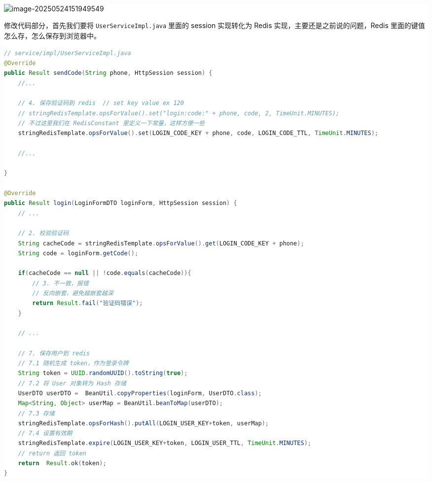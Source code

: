 ![image-20250524151949549](https://raw.githubusercontent.com/Jingqing3948/FigureBed/main/mdImages/202505241519713.png)

修改代码部分，首先我们要将 `UserServiceImpl.java` 里面的 session 实现转化为 Redis 实现，主要还是之前说的问题，Redis 里面的键值怎么存，怎么保存到浏览器中。

```java
// service/impl/UserServiceImpl.java
@Override
public Result sendCode(String phone, HttpSession session) {
    //...
    
    // 4. 保存验证码到 redis  // set key value ex 120
    // stringRedisTemplate.opsForValue().set("login:code:" + phone, code, 2, TimeUnit.MINUTES);
    // 不过这里我们在 RedisConstant 里定义一下常量，这样方便一些
    stringRedisTemplate.opsForValue().set(LOGIN_CODE_KEY + phone, code, LOGIN_CODE_TTL, TimeUnit.MINUTES);
    
	//...

}

@Override
public Result login(LoginFormDTO loginForm, HttpSession session) {
    // ...

    // 2. 校验验证码
    String cacheCode = stringRedisTemplate.opsForValue().get(LOGIN_CODE_KEY + phone);
    String code = loginForm.getCode();

    if(cacheCode == null || !code.equals(cacheCode)){
        // 3. 不一致，报错
        // 反向嵌套，避免越嵌套越深
        return Result.fail("验证码错误");
    }

    // ...

    // 7. 保存用户到 redis
    // 7.1 随机生成 token，作为登录令牌
    String token = UUID.randomUUID().toString(true);
    // 7.2 将 User 对象转为 Hash 存储
    UserDTO userDTO =  BeanUtil.copyProperties(loginForm, UserDTO.class);
    Map<String, Object> userMap = BeanUtil.beanToMap(userDTO);
    // 7.3 存储
    stringRedisTemplate.opsForHash().putAll(LOGIN_USER_KEY+token, userMap);
    // 7.4 设置有效期
    stringRedisTemplate.expire(LOGIN_USER_KEY+token, LOGIN_USER_TTL, TimeUnit.MINUTES);
    // return 返回 token
    return  Result.ok(token);
}
```
